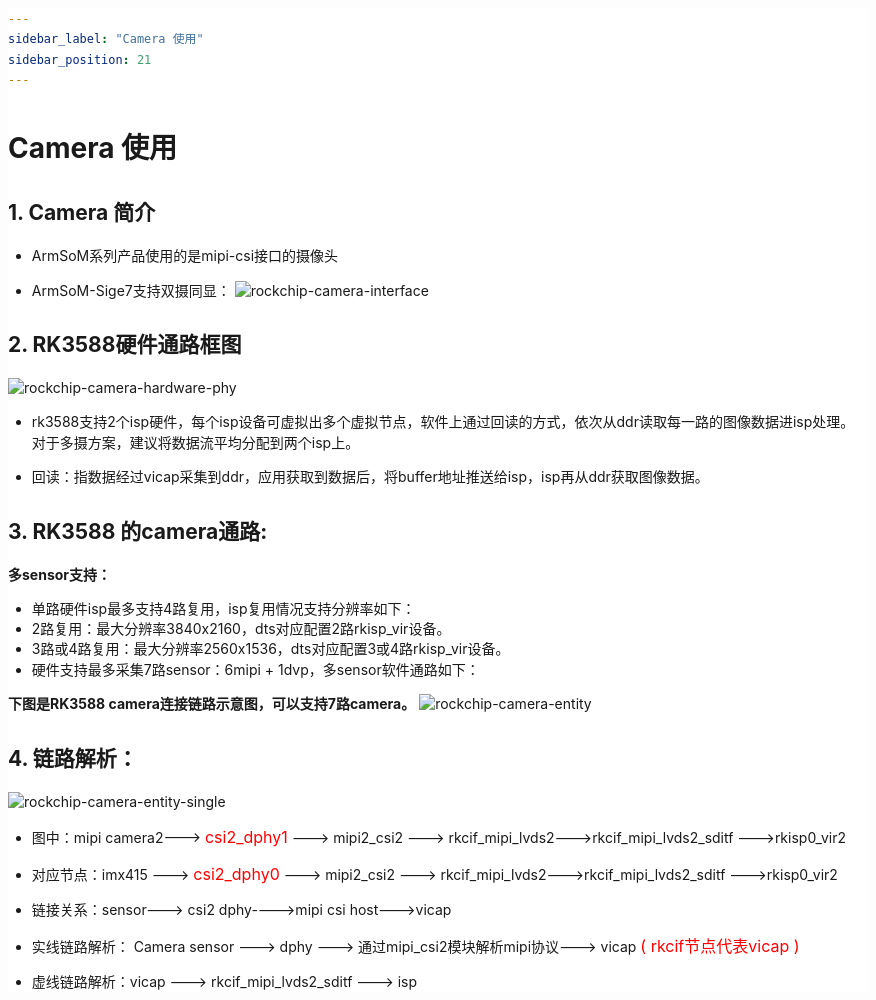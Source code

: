 ```yaml
---
sidebar_label: "Camera 使用"
sidebar_position: 21
---
```


# Camera 使用

## 1. Camera 简介
- ArmSoM系列产品使用的是mipi-csi接口的摄像头

- ArmSoM-Sige7支持双摄同显：
![rockchip-camera-interface](/img/general-tutorial/interface-usage/camera-interface.png)

## 2. RK3588硬件通路框图
![rockchip-camera-hardware-phy](/img/general-tutorial/interface-usage/camera-hardware-phy.png)


- rk3588支持2个isp硬件，每个isp设备可虚拟出多个虚拟节点，软件上通过回读的方式，依次从ddr读取每一路的图像数据进isp处理。对于多摄方案，建议将数据流平均分配到两个isp上。

- 回读：指数据经过vicap采集到ddr，应用获取到数据后，将buffer地址推送给isp，isp再从ddr获取图像数据。
## 3. RK3588 的camera通路:

**多sensor支持：**

- 单路硬件isp最多支持4路复用，isp复用情况支持分辨率如下：
- 2路复用：最大分辨率3840x2160，dts对应配置2路rkisp_vir设备。
- 3路或4路复用：最大分辨率2560x1536，dts对应配置3或4路rkisp_vir设备。
- 硬件支持最多采集7路sensor：6mipi + 1dvp，多sensor软件通路如下：

**下图是RK3588 camera连接链路示意图，可以支持7路camera。**
![rockchip-camera-entity](/img/general-tutorial/interface-usage/camera-entity.png)

## 4.  链路解析：
![rockchip-camera-entity-single](/img/general-tutorial/interface-usage/camera-entity-single.png)

- 图中：mipi camera2---> <font color="red" size="3">csi2_dphy1</font> ---> mipi2_csi2 ---> rkcif_mipi_lvds2--->rkcif_mipi_lvds2_sditf --->rkisp0_vir2
	
- 对应节点：imx415 ---> <font color="red" size="3">csi2_dphy0</font> ---> mipi2_csi2 ---> rkcif_mipi_lvds2--->rkcif_mipi_lvds2_sditf --->rkisp0_vir2
	
- 链接关系：sensor---> csi2 dphy---->mipi csi host--->vicap
	
- 实线链路解析： Camera sensor ---> dphy ---> 通过mipi_csi2模块解析mipi协议---> vicap <font color="red" size="3">( rkcif节点代表vicap )</font>
	
- 虚线链路解析：vicap ---> rkcif_mipi_lvds2_sditf --->  isp
